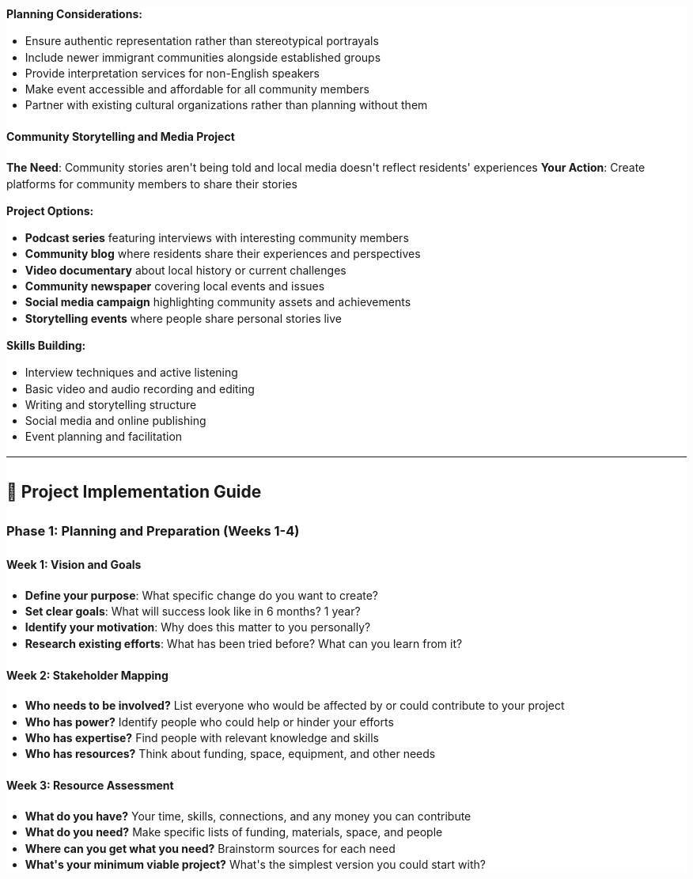 **Planning Considerations:**
- Ensure authentic representation rather than stereotypical portrayals
- Include newer immigrant communities alongside established groups
- Provide interpretation services for non-English speakers
- Make event accessible and affordable for all community members
- Partner with existing cultural organizations rather than planning without them

#### **Community Storytelling and Media Project**
**The Need**: Community stories aren't being told and local media doesn't reflect residents' experiences
**Your Action**: Create platforms for community members to share their stories

**Project Options:**
- **Podcast series** featuring interviews with interesting community members
- **Community blog** where residents share their experiences and perspectives
- **Video documentary** about local history or current challenges
- **Community newspaper** covering local events and issues
- **Social media campaign** highlighting community assets and achievements
- **Storytelling events** where people share personal stories live

**Skills Building:**
- Interview techniques and active listening
- Basic video and audio recording and editing
- Writing and storytelling structure
- Social media and online publishing
- Event planning and facilitation

---

## 🚀 Project Implementation Guide

### **Phase 1: Planning and Preparation (Weeks 1-4)**

#### **Week 1: Vision and Goals**
- **Define your purpose**: What specific change do you want to create?
- **Set clear goals**: What will success look like in 6 months? 1 year?
- **Identify your motivation**: Why does this matter to you personally?
- **Research existing efforts**: What has been tried before? What can you learn from it?

#### **Week 2: Stakeholder Mapping**
- **Who needs to be involved?** List everyone who would be affected by or could contribute to your project
- **Who has power?** Identify people who could help or hinder your efforts
- **Who has expertise?** Find people with relevant knowledge and skills
- **Who has resources?** Think about funding, space, equipment, and other needs

#### **Week 3: Resource Assessment**
- **What do you have?** Your time, skills, connections, and any money you can contribute
- **What do you need?** Make specific lists of funding, materials, space, and people
- **Where can you get what you need?** Brainstorm sources for each need
- **What's your minimum viable project?** What's the simplest version you could start with?
